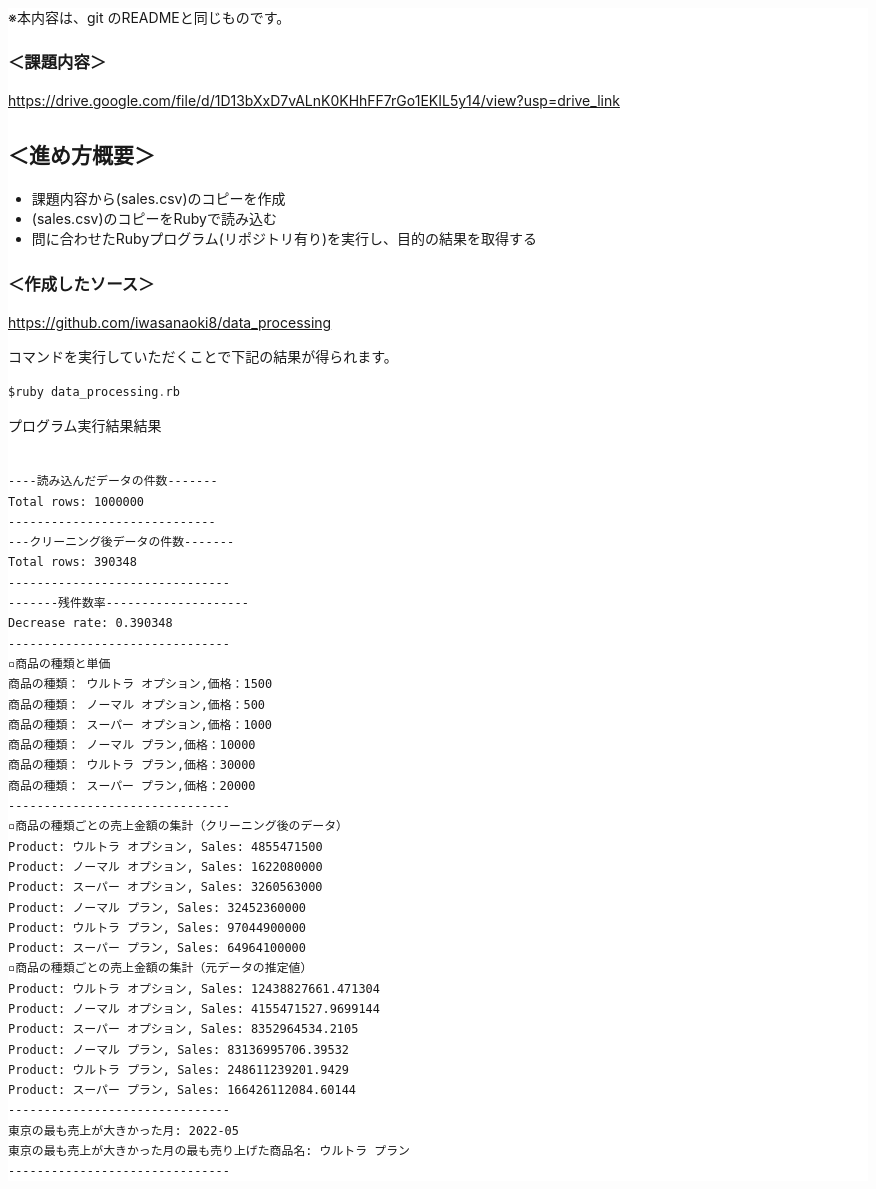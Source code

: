 ※本内容は、git のREADMEと同じものです。

### ＜課題内容＞

https://drive.google.com/file/d/1D13bXxD7vALnK0KHhFF7rGo1EKIL5y14/view?usp=drive_link

## ＜進め方概要＞

- 課題内容から(sales.csv)のコピーを作成
- (sales.csv)のコピーをRubyで読み込む
- 問に合わせたRubyプログラム(リポジトリ有り)を実行し、目的の結果を取得する

### ＜作成したソース＞

https://github.com/iwasanaoki8/data_processing

コマンドを実行していただくことで下記の結果が得られます。

```c
$ruby data_processing.rb
```

プログラム実行結果結果

```bnf

----読み込んだデータの件数-------
Total rows: 1000000
-----------------------------
---クリーニング後データの件数-------
Total rows: 390348
-------------------------------
-------残件数率--------------------
Decrease rate: 0.390348
-------------------------------
▫️商品の種類と単価
商品の種類： ウルトラ オプション,価格：1500
商品の種類： ノーマル オプション,価格：500
商品の種類： スーパー オプション,価格：1000
商品の種類： ノーマル プラン,価格：10000
商品の種類： ウルトラ プラン,価格：30000
商品の種類： スーパー プラン,価格：20000
-------------------------------
▫️商品の種類ごとの売上金額の集計（クリーニング後のデータ）
Product: ウルトラ オプション, Sales: 4855471500
Product: ノーマル オプション, Sales: 1622080000
Product: スーパー オプション, Sales: 3260563000
Product: ノーマル プラン, Sales: 32452360000
Product: ウルトラ プラン, Sales: 97044900000
Product: スーパー プラン, Sales: 64964100000
▫️商品の種類ごとの売上金額の集計（元データの推定値）
Product: ウルトラ オプション, Sales: 12438827661.471304
Product: ノーマル オプション, Sales: 4155471527.9699144
Product: スーパー オプション, Sales: 8352964534.2105
Product: ノーマル プラン, Sales: 83136995706.39532
Product: ウルトラ プラン, Sales: 248611239201.9429
Product: スーパー プラン, Sales: 166426112084.60144
-------------------------------
東京の最も売上が大きかった月: 2022-05
東京の最も売上が大きかった月の最も売り上げた商品名: ウルトラ プラン
-------------------------------
```
